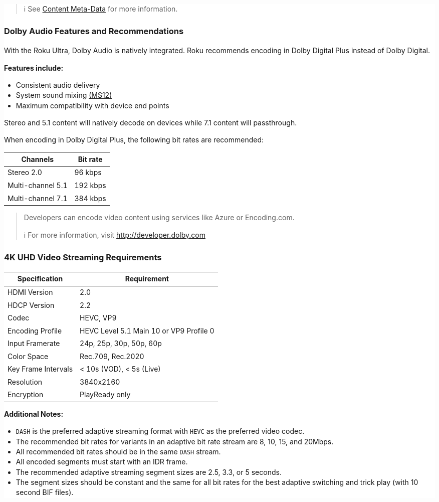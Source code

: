 > :information_source: See [Content Meta-Data](https://sdkdocs.roku.com/display/sdkdoc/Content+Meta-Data) for more information.

### Dolby Audio Features and Recommendations

With the Roku Ultra, Dolby Audio is natively integrated.
Roku recommends encoding in Dolby Digital Plus instead of Dolby Digital.

**Features include:**
* Consistent audio delivery
* System sound mixing [(MS12)](http://www.dolby.com/us/en/professional/broadcast/products/dolby-ms12.html)
* Maximum compatibility with device end points

Stereo and 5.1 content will natively decode on devices while 7.1 content will passthrough.

When encoding in Dolby Digital Plus, the following bit rates are recommended:

| Channels | Bit rate |
| -------- | -------- |
| Stereo 2.0 | 96 kbps
| Multi-channel 5.1 | 192 kbps
| Multi-channel 7.1 | 384 kbps

> Developers can encode video content using services like Azure or Encoding.com.
>
> :information_source: For more information, visit http://developer.dolby.com

### 4K UHD Video Streaming Requirements

| Specification | Requirement |
| ------------- | ----------- |
| HDMI Version | 2.0
| HDCP Version | 2.2
| Codec | HEVC, VP9
| Encoding Profile | HEVC Level 5.1 Main 10 or VP9 Profile 0
| Input Framerate | 24p, 25p, 30p, 50p, 60p
| Color Space | Rec.709, Rec.2020
| Key Frame Intervals | < 10s (VOD), < 5s (Live)
| Resolution | 3840x2160
| Encryption | PlayReady only

**Additional Notes:**

* `DASH` is the preferred adaptive streaming format with `HEVC` as the preferred video codec.
* The recommended bit rates for variants in an adaptive bit rate stream are 8, 10, 15, and 20Mbps.
* All recommended bit rates should be in the same `DASH` stream.
* All encoded segments must start with an IDR frame.
* The recommended adaptive streaming segment sizes are 2.5, 3.3, or 5 seconds.
* The segment sizes should be constant and the same for all bit rates for the best adaptive switching and trick play (with 10 second BIF files).
